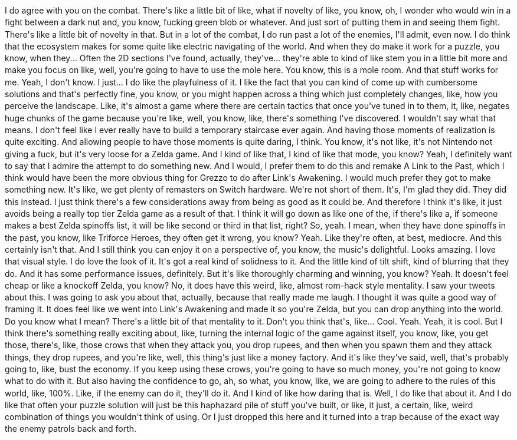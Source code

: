 I do agree with you on the combat. There's like a little bit of like, what if novelty of like, you know, oh, I wonder who would win in a fight between a dark nut and, you know, fucking green blob or whatever. And just sort of putting them in and seeing them fight.
There's like a little bit of novelty in that. But in a lot of the combat, I do run past a lot of the enemies, I'll admit, even now. I do think that the ecosystem makes for some quite like electric navigating of the world.
And when they do make it work for a puzzle, you know, when they... Often the 2D sections I've found, actually, they've... they're able to kind of like stem you in a little bit more and make you focus on like, well, you're going to have to use the mole here.
You know, this is a mole room. And that stuff works for me. Yeah, I don't know.
I just... I do like the playfulness of it. I like the fact that you can kind of come up with cumbersome solutions and that's perfectly fine, you know, or you might happen across a thing which just completely changes, like, how you perceive the landscape.
Like, it's almost a game where there are certain tactics that once you've tuned in to them, it, like, negates huge chunks of the game because you're like, well, you know, like, there's something I've discovered. I wouldn't say what that means. I don't feel like I ever really have to build a temporary staircase ever again.
And having those moments of realization is quite exciting. And allowing people to have those moments is quite daring, I think. You know, it's not like, it's not Nintendo not giving a fuck, but it's very loose for a Zelda game.
And I kind of like that, I kind of like that mode, you know?
Yeah, I definitely want to say that I admire the attempt to do something new. And I would, I prefer them to do this and remake A Link to the Past, which I think would have been the more obvious thing for Grezzo to do after Link's Awakening. I would much prefer they got to make something new.
It's like, we get plenty of remasters on Switch hardware. We're not short of them. It's, I'm glad they did.
They did this instead. I just think there's a few considerations away from being as good as it could be. And therefore I think it's like, it just avoids being a really top tier Zelda game as a result of that.
I think it will go down as like one of the, if there's like a, if someone makes a best Zelda spinoffs list, it will be like second or third in that list, right? So, yeah.
I mean, when they have done spinoffs in the past, you know, like Triforce Heroes, they often get it wrong, you know? Yeah. Like they're often, at best, mediocre.
And this certainly isn't that. And I still think you can enjoy it on a perspective of, you know, the music's delightful.
Looks amazing. I love that visual style.
I do love the look of it. It's got a real kind of solidness to it. And the little kind of tilt shift, kind of blurring that they do.
And it has some performance issues, definitely. But it's like thoroughly charming and winning, you know? Yeah.
It doesn't feel cheap or like a knockoff Zelda, you know?
No, it does have this weird, like, almost rom-hack style mentality.
I saw your tweets about this. I was going to ask you about that, actually, because that really made me laugh.
I thought it was quite a good way of framing it. It does feel like we went into Link's Awakening and made it so you're Zelda, but you can drop anything into the world. Do you know what I mean?
There's a little bit of that mentality to it.
Don't you think that's, like...
Cool. Yeah.
Yeah, it is cool. But I think there's something really exciting about, like, turning the internal logic of the game against itself, you know, like, you get those, there's, like, those crows that when they attack you, you drop rupees, and then when you spawn them and they attack things, they drop rupees, and you're like, well, this thing's just like a money factory. And it's like they've said, well, that's probably going to, like, bust the economy.
If you keep using these crows, you're going to have so much money, you're not going to know what to do with it. But also having the confidence to go, ah, so what, you know, like, we are going to adhere to the rules of this world, like, 100%. Like, if the enemy can do it, they'll do it.
And I kind of like how daring that is.
Well, I do like that about it. And I do like that often your puzzle solution will just be this haphazard pile of stuff you've built, or like, it just, a certain, like, weird combination of things you wouldn't think of using. Or I just dropped this here and it turned into a trap because of the exact way the enemy patrols back and forth.